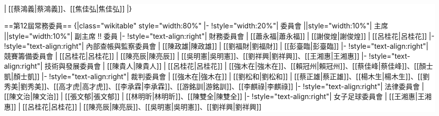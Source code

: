 | [[蔡鴻義|蔡鴻義]]、[[焦佳弘|焦佳弘]]
|}

==第12屆常務委員==
{|class="wikitable" style="width:80%"
|-
!style="width:20%"| 委員會 ||style="width:10%"| 主席 ||style="width:10%"| 副主席 !! 委員
|-
!style="text-align:right"| 財務委員會
| [[蕭永福|蕭永福]]
| [[謝俊煌|謝俊煌]]
| [[呂桂花|呂桂花]]
|-
!style="text-align:right"| 內部查帳與監察委員會
| [[陳政雄|陳政雄]]
| [[劉福財|劉福財]]
| [[彭臺臨|彭臺臨]]
|-
!style="text-align:right"| 競賽籌備委員會
| [[呂桂花|呂桂花]]
| [[陳亮辰|陳亮辰]]
| [[吳明憲|吳明憲]]、[[劉祥興|劉祥興]]、[[王湘惠|王湘惠]]
|-
!style="text-align:right"| 技術與發展委員會
| [[陳貴人|陳貴人]]
| [[呂桂花|呂桂花]]
| [[強木在|強木在]]、[[賴冠州|賴冠州]]、[[蔡佳峰|蔡佳峰]]、[[顏士凱|顏士凱]]
|-
!style="text-align:right"| 裁判委員會
| [[強木在|強木在]]
| [[劉松和|劉松和]]
| [[蔡正雄|蔡正雄]]、[[楊木生|楊木生]]、[[劉秀美|劉秀美]]、[[高才虎|高才虎]]、[[李承霖|李承霖]]、[[游銘訓|游銘訓]]、[[李麒祿|李麒祿]]
|-
!style="text-align:right"| 法律委員會
| [[陳文治|陳文治]]
| [[張文郁|張文郁]]
| [[林明昕|林明昕]]、[[陳雙全|陳雙全]]
|-
!style="text-align:right"| 女子足球委員會
| [[王湘惠|王湘惠]]
| [[呂桂花|呂桂花]]
| [[陳亮辰|陳亮辰]]、[[吳明憲|吳明憲]]、[[劉祥興|劉祥興]]